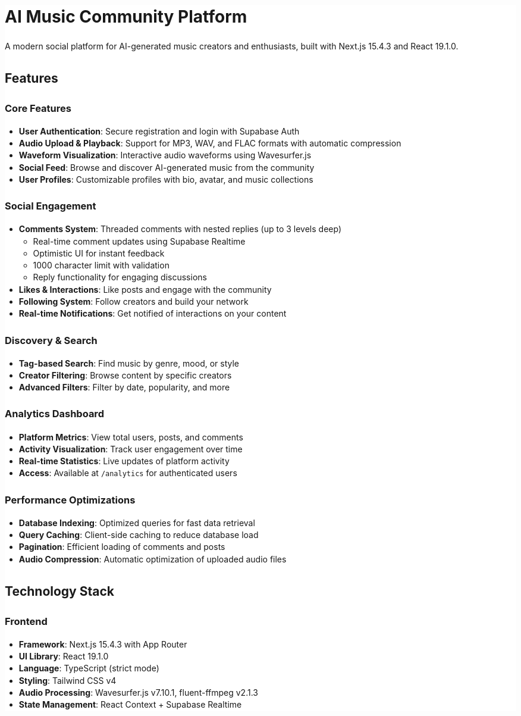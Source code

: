 # AI Music Community Platform

A modern social platform for AI-generated music creators and enthusiasts, built with Next.js 15.4.3 and React 19.1.0.

## Features

### Core Features
- **User Authentication**: Secure registration and login with Supabase Auth
- **Audio Upload & Playback**: Support for MP3, WAV, and FLAC formats with automatic compression
- **Waveform Visualization**: Interactive audio waveforms using Wavesurfer.js
- **Social Feed**: Browse and discover AI-generated music from the community
- **User Profiles**: Customizable profiles with bio, avatar, and music collections

### Social Engagement
- **Comments System**: Threaded comments with nested replies (up to 3 levels deep)
  - Real-time comment updates using Supabase Realtime
  - Optimistic UI for instant feedback
  - 1000 character limit with validation
  - Reply functionality for engaging discussions
- **Likes & Interactions**: Like posts and engage with the community
- **Following System**: Follow creators and build your network
- **Real-time Notifications**: Get notified of interactions on your content

### Discovery & Search
- **Tag-based Search**: Find music by genre, mood, or style
- **Creator Filtering**: Browse content by specific creators
- **Advanced Filters**: Filter by date, popularity, and more

### Analytics Dashboard
- **Platform Metrics**: View total users, posts, and comments
- **Activity Visualization**: Track user engagement over time
- **Real-time Statistics**: Live updates of platform activity
- **Access**: Available at `/analytics` for authenticated users

### Performance Optimizations
- **Database Indexing**: Optimized queries for fast data retrieval
- **Query Caching**: Client-side caching to reduce database load
- **Pagination**: Efficient loading of comments and posts
- **Audio Compression**: Automatic optimization of uploaded audio files

## Technology Stack

### Frontend
- **Framework**: Next.js 15.4.3 with App Router
- **UI Library**: React 19.1.0
- **Language**: TypeScript (strict mode)
- **Styling**: Tailwind CSS v4
- **Audio Processing**: Wavesurfer.js v7.10.1, fluent-ffmpeg v2.1.3
- **State Management**: React Context + Supabase Realtime
